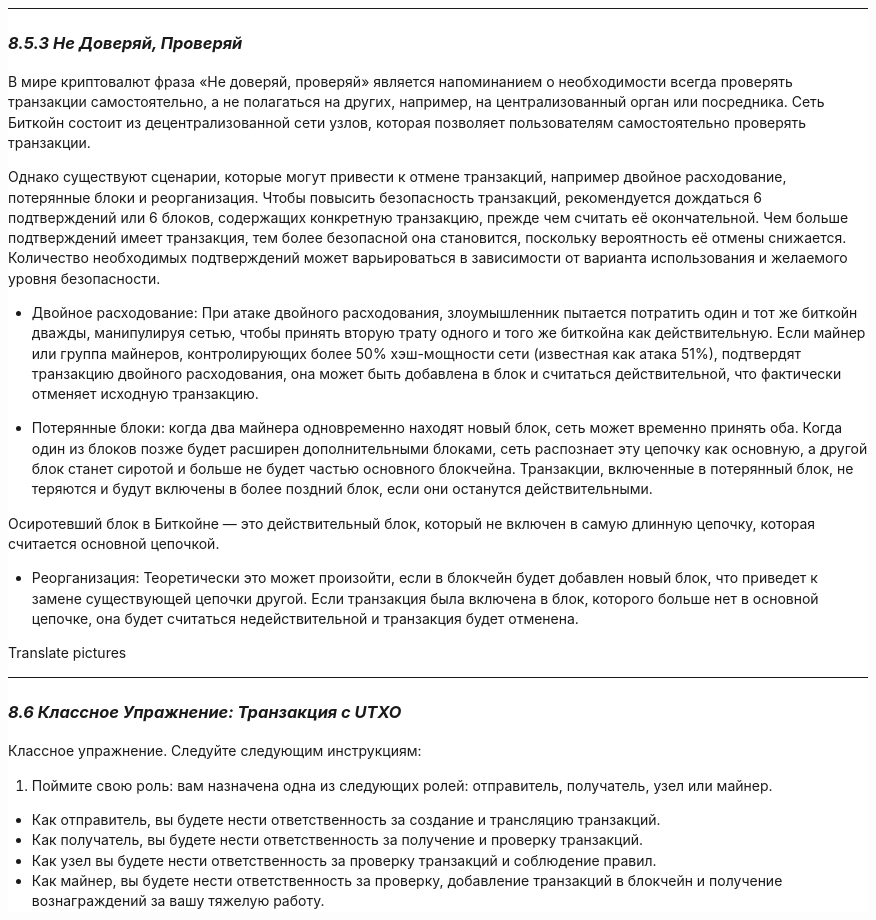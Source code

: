




_________________________________________________________________________________________

### _8.5.3 Не Доверяй, Проверяй_    

В мире криптовалют фраза «Не доверяй, проверяй» является напоминанием о необходимости всегда проверять транзакции самостоятельно, а не полагаться на других, например, на централизованный орган или посредника. Сеть Биткойн состоит из децентрализованной сети узлов, которая позволяет пользователям самостоятельно проверять транзакции.

Однако существуют сценарии, которые могут привести к отмене транзакций, например двойное расходование, потерянные блоки и реорганизация. Чтобы повысить безопасность транзакций, рекомендуется дождаться 6 подтверждений или 6 блоков, содержащих конкретную транзакцию, прежде чем считать её окончательной. Чем больше подтверждений имеет транзакция, тем более безопасной она становится, поскольку вероятность её отмены снижается. Количество необходимых подтверждений может варьироваться в зависимости от варианта использования и желаемого уровня безопасности.

- Двойное расходование: При атаке двойного расходования, злоумышленник пытается потратить один и тот же биткойн дважды, манипулируя сетью, чтобы принять вторую трату одного и того же биткойна как действительную. Если майнер или группа майнеров, контролирующих более 50% хэш-мощности сети (известная как атака 51%), подтвердят транзакцию двойного расходования, она может быть добавлена в блок и считаться действительной, что фактически отменяет исходную транзакцию.

- Потерянные блоки: когда два майнера одновременно находят новый блок, сеть может временно принять оба. Когда один из блоков позже будет расширен дополнительными блоками, сеть распознает эту цепочку как основную, а другой блок станет сиротой и больше не будет частью основного блокчейна. Транзакции, включенные в потерянный блок, не теряются и будут включены в более поздний блок, если они останутся действительными.

Осиротевший блок в Биткойне — это действительный блок, который не включен в самую длинную цепочку, которая считается основной цепочкой.

- Реорганизация: Теоретически это может произойти, если в блокчейн будет добавлен новый блок, что приведет к замене существующей цепочки другой. Если транзакция была включена в блок, которого больше нет в основной цепочке, она будет считаться недействительной и транзакция будет отменена.

Translate pictures





_________________________________________________________________________________________

### ***8.6 Классное Упражнение: Транзакция с UTXO***    

Классное упражнение. Следуйте следующим инструкциям:

1. Поймите свою роль: вам назначена одна из следующих ролей: отправитель, получатель, узел или майнер.
- Как отправитель, вы будете нести ответственность за создание и трансляцию транзакций.
- Как получатель, вы будете нести ответственность за получение и проверку транзакций.
- Как узел вы будете нести ответственность за проверку транзакций и соблюдение правил.
- Как майнер, вы будете нести ответственность за проверку, добавление транзакций в блокчейн и получение вознаграждений за вашу тяжелую работу.
